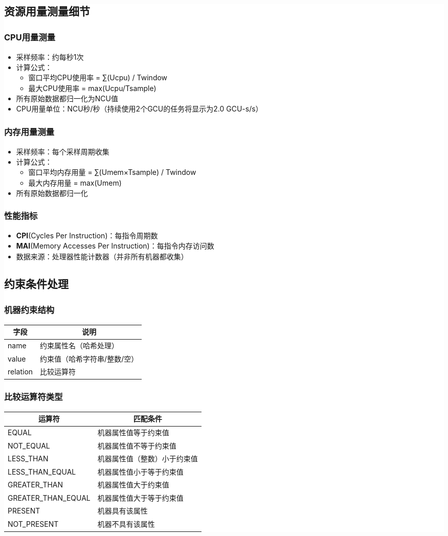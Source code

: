 ## 资源用量测量细节

### CPU用量测量
- 采样频率：约每秒1次
- 计算公式：
  - 窗口平均CPU使用率 = ∑(Ucpu) / Twindow
  - 最大CPU使用率 = max(Ucpu/Tsample)
- 所有原始数据都归一化为NCU值
- CPU用量单位：NCU秒/秒（持续使用2个GCU的任务将显示为2.0 GCU-s/s）

### 内存用量测量
- 采样频率：每个采样周期收集
- 计算公式：
  - 窗口平均内存用量 = ∑(Umem×Tsample) / Twindow
  - 最大内存用量 = max(Umem)
- 所有原始数据都归一化

### 性能指标
- **CPI**(Cycles Per Instruction)：每指令周期数
- **MAI**(Memory Accesses Per Instruction)：每指令内存访问数
- 数据来源：处理器性能计数器（并非所有机器都收集）

## 约束条件处理

### 机器约束结构
| 字段 | 说明 |
|------|------|
| name | 约束属性名（哈希处理） |
| value | 约束值（哈希字符串/整数/空） |
| relation | 比较运算符 |

### 比较运算符类型
| 运算符 | 匹配条件 |
|-------|----------|
| EQUAL | 机器属性值等于约束值 |
| NOT_EQUAL | 机器属性值不等于约束值 |
| LESS_THAN | 机器属性值（整数）小于约束值 |
| LESS_THAN_EQUAL | 机器属性值小于等于约束值 |
| GREATER_THAN | 机器属性值大于约束值 |
| GREATER_THAN_EQUAL | 机器属性值大于等于约束值 |
| PRESENT | 机器具有该属性 |
| NOT_PRESENT | 机器不具有该属性 |
